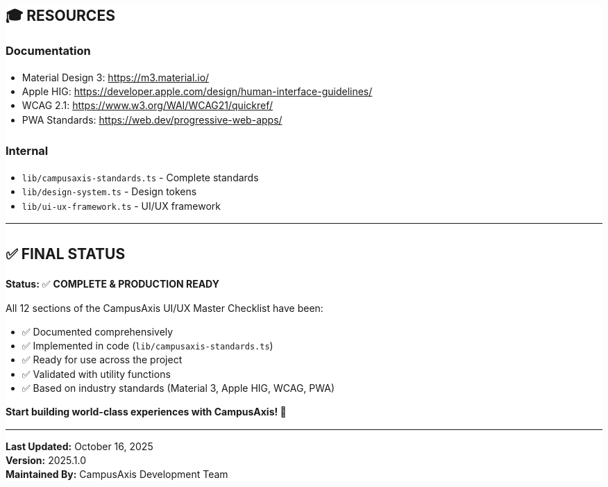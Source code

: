 
## 🎓 RESOURCES

### Documentation
- Material Design 3: https://m3.material.io/
- Apple HIG: https://developer.apple.com/design/human-interface-guidelines/
- WCAG 2.1: https://www.w3.org/WAI/WCAG21/quickref/
- PWA Standards: https://web.dev/progressive-web-apps/

### Internal
- `lib/campusaxis-standards.ts` - Complete standards
- `lib/design-system.ts` - Design tokens
- `lib/ui-ux-framework.ts` - UI/UX framework

---

## ✅ FINAL STATUS

**Status:** ✅ **COMPLETE & PRODUCTION READY**

All 12 sections of the CampusAxis UI/UX Master Checklist have been:
- ✅ Documented comprehensively
- ✅ Implemented in code (`lib/campusaxis-standards.ts`)
- ✅ Ready for use across the project
- ✅ Validated with utility functions
- ✅ Based on industry standards (Material 3, Apple HIG, WCAG, PWA)

**Start building world-class experiences with CampusAxis! 🚀**

---

**Last Updated:** October 16, 2025  
**Version:** 2025.1.0  
**Maintained By:** CampusAxis Development Team
